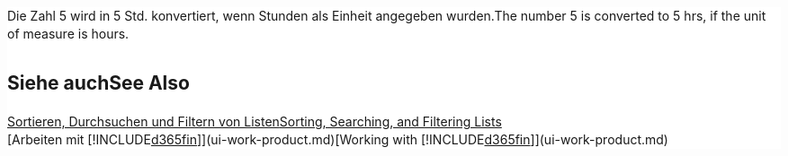  <span data-ttu-id="f4714-384">Die Zahl 5 wird in 5 Std. konvertiert, wenn Stunden als Einheit angegeben wurden.</span><span class="sxs-lookup"><span data-stu-id="f4714-384">The number 5 is converted to 5 hrs, if the unit of measure is hours.</span></span>  

## <a name="see-also"></a><span data-ttu-id="f4714-385">Siehe auch</span><span class="sxs-lookup"><span data-stu-id="f4714-385">See Also</span></span>  
 [<span data-ttu-id="f4714-386">Sortieren, Durchsuchen und Filtern von Listen</span><span class="sxs-lookup"><span data-stu-id="f4714-386">Sorting, Searching, and Filtering Lists</span></span>](ui-enter-criteria-filters.md)  
 <span data-ttu-id="f4714-387">[Arbeiten mit [!INCLUDE[d365fin](includes/d365fin_md.md)]](ui-work-product.md)</span><span class="sxs-lookup"><span data-stu-id="f4714-387">[Working with [!INCLUDE[d365fin](includes/d365fin_md.md)]](ui-work-product.md)</span></span>

